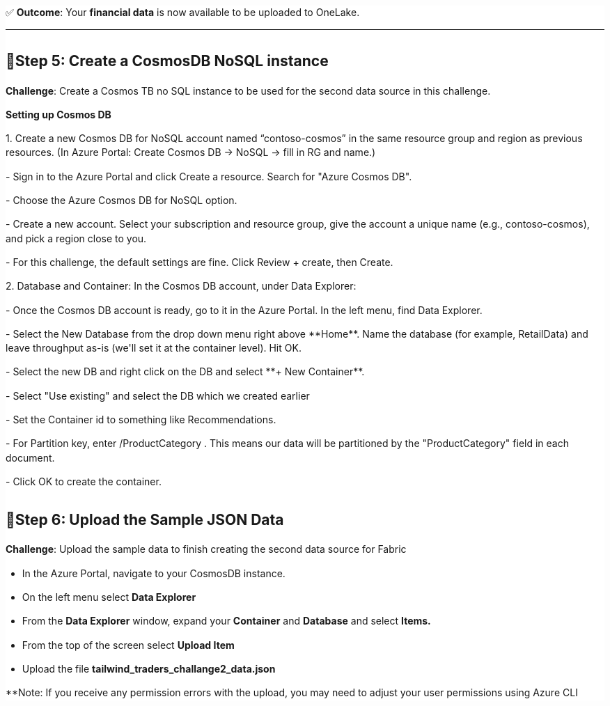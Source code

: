 

✅ **Outcome**: Your **financial data** is now available to be uploaded to OneLake.  

---
## 🚀Step 5: Create a CosmosDB NoSQL instance

**Challenge**: Create a Cosmos TB no SQL instance to be used for the second data source in this challenge.

**Setting up Cosmos DB**

1\. Create a new Cosmos DB for NoSQL account named “contoso-cosmos” in the same resource group and region as previous resources. (In Azure Portal: Create Cosmos DB -> NoSQL -> fill in RG and name.)

\- Sign in to the Azure Portal and click Create a resource. Search for "Azure Cosmos DB".

\- Choose the Azure Cosmos DB for NoSQL option.

\- Create a new account. Select your subscription and resource group, give the account a unique name (e.g., contoso-cosmos), and pick a region close to you.

\- For this challenge, the default settings are fine. Click Review + create, then Create.

2\. Database and Container: In the Cosmos DB account, under Data Explorer:

\- Once the Cosmos DB account is ready, go to it in the Azure Portal. In the left menu, find Data Explorer.

\- Select the New Database from the drop down menu right above \*\*Home\*\*. Name the database (for example, RetailData) and leave throughput as-is (we'll set it at the container level). Hit OK.

\- Select the new DB and right click on the DB and select \*\*+ New Container\*\*.

\- Select "Use existing" and select the DB which we created earlier

\- Set the Container id to something like Recommendations.

\- For Partition key, enter /ProductCategory . This means our data will be partitioned by the "ProductCategory" field in each document.

\- Click OK to create the container.

## 🚀Step 6: Upload the Sample JSON Data

**Challenge**: Upload the sample data to finish creating the second data source for Fabric

*   In the Azure Portal, navigate to your CosmosDB instance.
*   On the left menu select **Data Explorer**
*   From the **Data Explorer** window, expand your **Container** and **Database** and select **Items.**



*   From the top of the screen select **Upload Item**



*   Upload the file **tailwind_traders_challange2_data.json**

\*\*Note: If you receive any permission errors with the upload, you may need to adjust your user permissions using Azure CLI

